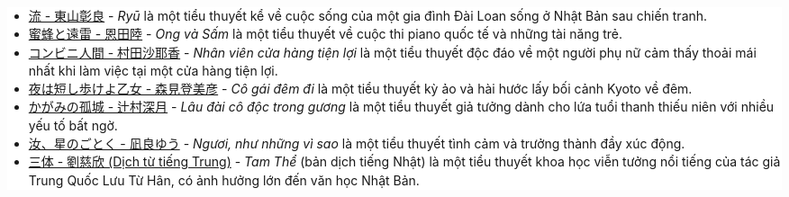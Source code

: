 - [流 - 東山彰良](https://www.google.com/search?q=https://ja.wikipedia.org/wiki/%25E6%25B5%2581_(%25E6%259D%25B1%25E5%25B1%25B1%25E5%25BD%25B0%25E8%2589%25AF)) - *Ryū* là một tiểu thuyết kể về cuộc sống của một gia đình Đài Loan sống ở Nhật Bản sau chiến tranh.
- [蜜蜂と遠雷 - 恩田陸](https://www.google.com/search?q=https://ja.wikipedia.org/wiki/%25E8%259C%2582%25E8%259C%259C%25E3%2581%25A8%25E9%2581%25A9%25E9%259B%25B7) - *Ong và Sấm* là một tiểu thuyết về cuộc thi piano quốc tế và những tài năng trẻ.
- [コンビニ人間 - 村田沙耶香](https://ja.wikipedia.org/wiki/%E3%82%B3%E3%83%B3%E3%83%93%E3%83%8B%E4%BA%BA%E9%96%93) - *Nhân viên cửa hàng tiện lợi* là một tiểu thuyết độc đáo về một người phụ nữ cảm thấy thoải mái nhất khi làm việc tại một cửa hàng tiện lợi.
- [夜は短し歩けよ乙女 - 森見登美彦](https://ja.wikipedia.org/wiki/%E5%A4%9C%E3%81%AF%E7%9F%AD%E3%81%97%E6%AD%A9%E3%81%91%E3%82%88%E4%B9%99%E5%A5%B3) - *Cô gái đêm đi* là một tiểu thuyết kỳ ảo và hài hước lấy bối cảnh Kyoto về đêm.
- [かがみの孤城 - 辻村深月](https://ja.wikipedia.org/wiki/%E3%81%8B%E3%81%8C%E3%81%BF%E3%81%AE%E5%AD%A4%E5%9F%8E) - *Lâu đài cô độc trong gương* là một tiểu thuyết giả tưởng dành cho lứa tuổi thanh thiếu niên với nhiều yếu tố bất ngờ.
- [汝、星のごとく - 凪良ゆう](https://www.google.com/search?q=https://ja.wikipedia.org/wiki/%25E6%25B1%259D%25E3%2580%2581%25E6%2598%259F%25E3%2581%25AE%25E3%2581%2594%25E3%2581%25A8%25E3%2581%258F) - *Ngươi, như những vì sao* là một tiểu thuyết tình cảm và trưởng thành đầy xúc động.
- [三体 - 劉慈欣 (Dịch từ tiếng Trung)](https://www.google.com/search?q=https://ja.wikipedia.org/wiki/%25E4%25B8%2589%25E4%25BD%2593_(%25E5%25B0%258F%25E8%25AA%25AC)) - *Tam Thể* (bản dịch tiếng Nhật) là một tiểu thuyết khoa học viễn tưởng nổi tiếng của tác giả Trung Quốc Lưu Từ Hân, có ảnh hưởng lớn đến văn học Nhật Bản.

